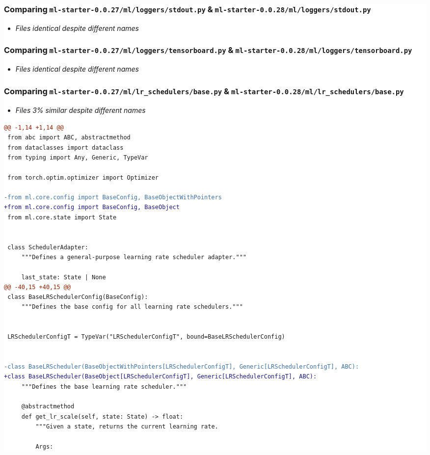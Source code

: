### Comparing `ml-starter-0.0.27/ml/loggers/stdout.py` & `ml-starter-0.0.28/ml/loggers/stdout.py`

 * *Files identical despite different names*

### Comparing `ml-starter-0.0.27/ml/loggers/tensorboard.py` & `ml-starter-0.0.28/ml/loggers/tensorboard.py`

 * *Files identical despite different names*

### Comparing `ml-starter-0.0.27/ml/lr_schedulers/base.py` & `ml-starter-0.0.28/ml/lr_schedulers/base.py`

 * *Files 3% similar despite different names*

```diff
@@ -1,14 +1,14 @@
 from abc import ABC, abstractmethod
 from dataclasses import dataclass
 from typing import Any, Generic, TypeVar
 
 from torch.optim.optimizer import Optimizer
 
-from ml.core.config import BaseConfig, BaseObjectWithPointers
+from ml.core.config import BaseConfig, BaseObject
 from ml.core.state import State
 
 
 class SchedulerAdapter:
     """Defines a general-purpose learning rate scheduler adapter."""
 
     last_state: State | None
@@ -40,15 +40,15 @@
 class BaseLRSchedulerConfig(BaseConfig):
     """Defines the base config for all learning rate schedulers."""
 
 
 LRSchedulerConfigT = TypeVar("LRSchedulerConfigT", bound=BaseLRSchedulerConfig)
 
 
-class BaseLRScheduler(BaseObjectWithPointers[LRSchedulerConfigT], Generic[LRSchedulerConfigT], ABC):
+class BaseLRScheduler(BaseObject[LRSchedulerConfigT], Generic[LRSchedulerConfigT], ABC):
     """Defines the base learning rate scheduler."""
 
     @abstractmethod
     def get_lr_scale(self, state: State) -> float:
         """Given a state, returns the current learning rate.
 
         Args:
```

